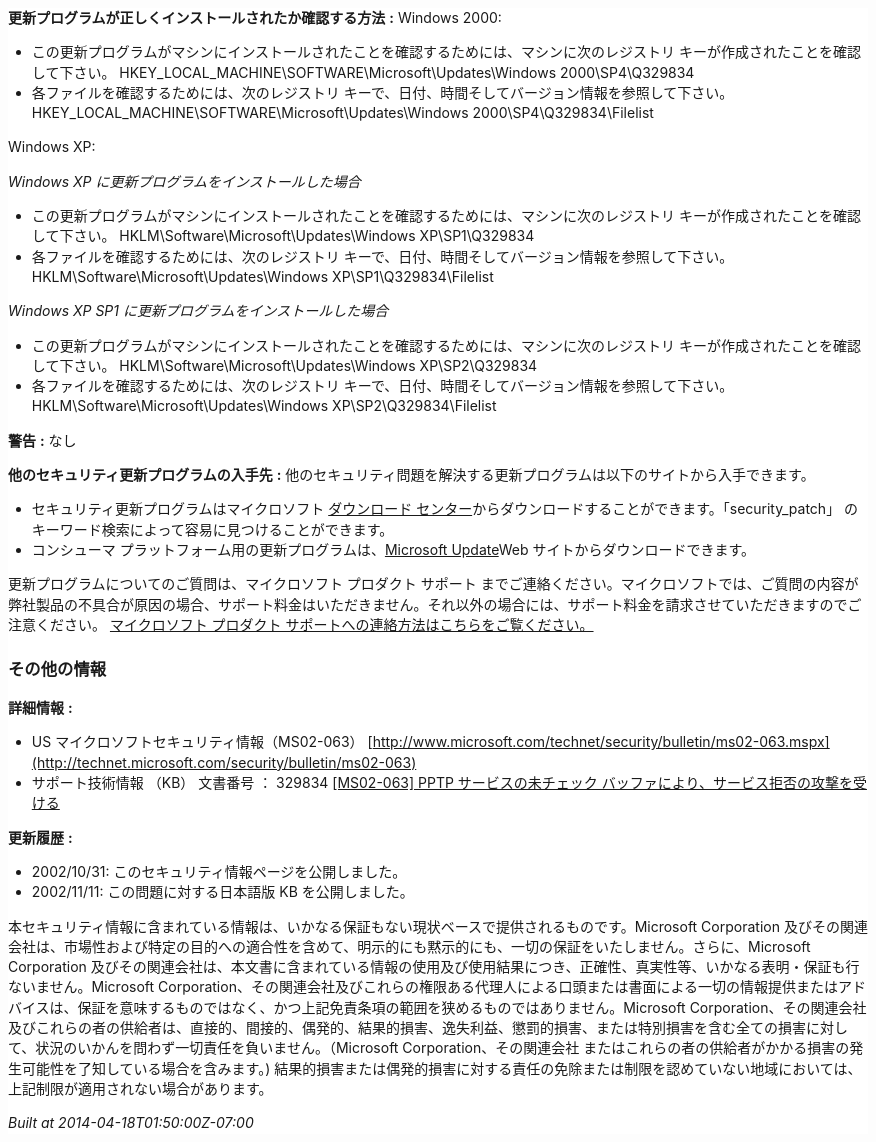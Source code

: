 **更新プログラムが正しくインストールされたか確認する方法** **:**
Windows 2000:

-   この更新プログラムがマシンにインストールされたことを確認するためには、マシンに次のレジストリ キーが作成されたことを確認して下さい。
    HKEY\_LOCAL\_MACHINE\\SOFTWARE\\Microsoft\\Updates\\Windows 2000\\SP4\\Q329834
-   各ファイルを確認するためには、次のレジストリ キーで、日付、時間そしてバージョン情報を参照して下さい。
    HKEY\_LOCAL\_MACHINE\\SOFTWARE\\Microsoft\\Updates\\Windows 2000\\SP4\\Q329834\\Filelist

Windows XP:

*Windows XP* *に更新プログラムをインストールした場合*

-   この更新プログラムがマシンにインストールされたことを確認するためには、マシンに次のレジストリ キーが作成されたことを確認して下さい。
    HKLM\\Software\\Microsoft\\Updates\\Windows XP\\SP1\\Q329834
-   各ファイルを確認するためには、次のレジストリ キーで、日付、時間そしてバージョン情報を参照して下さい。
    HKLM\\Software\\Microsoft\\Updates\\Windows XP\\SP1\\Q329834\\Filelist

*Windows XP SP1* *に更新プログラムをインストールした場合*

-   この更新プログラムがマシンにインストールされたことを確認するためには、マシンに次のレジストリ キーが作成されたことを確認して下さい。
    HKLM\\Software\\Microsoft\\Updates\\Windows XP\\SP2\\Q329834
-   各ファイルを確認するためには、次のレジストリ キーで、日付、時間そしてバージョン情報を参照して下さい。
    HKLM\\Software\\Microsoft\\Updates\\Windows XP\\SP2\\Q329834\\Filelist

**警告** **:**
なし

**他のセキュリティ更新プログラムの入手先** **:**
他のセキュリティ問題を解決する更新プログラムは以下のサイトから入手できます。

-   セキュリティ更新プログラムはマイクロソフト [ダウンロード センター](http://www.microsoft.com/downloads/results.aspx?displaylang=ja&freetext=security_patch)からダウンロードすることができます。「security\_patch」 のキーワード検索によって容易に見つけることができます。
-   コンシューマ プラットフォーム用の更新プログラムは、[Microsoft Update](http://update.microsoft.com/microsoftupdate/)Web サイトからダウンロードできます。

更新プログラムについてのご質問は、マイクロソフト プロダクト サポート までご連絡ください。マイクロソフトでは、ご質問の内容が弊社製品の不具合が原因の場合、サポート料金はいただきません。それ以外の場合には、サポート料金を請求させていただきますのでご注意ください。
[マイクロソフト プロダクト サポートへの連絡方法はこちらをご覧ください。](http://www.microsoft.com/japan/security/support/patchqa.mspx)

### その他の情報

**詳細情報** **:**

-   US マイクロソフトセキュリティ情報（MS02-063）
    [http://www.microsoft.com/technet/security/bulletin/ms02-063.mspx](http://technet.microsoft.com/security/bulletin/ms02-063)
-   サポート技術情報 （KB） 文書番号 ： 329834
    [\[MS02-063\] PPTP サービスの未チェック バッファにより、サービス拒否の攻撃を受ける](http://support.microsoft.com/kb/329834)

**更新履歴** **:**

-   2002/10/31: このセキュリティ情報ページを公開しました。
-   2002/11/11: この問題に対する日本語版 KB を公開しました。

本セキュリティ情報に含まれている情報は、いかなる保証もない現状ベースで提供されるものです。Microsoft Corporation 及びその関連会社は、市場性および特定の目的への適合性を含めて、明示的にも黙示的にも、一切の保証をいたしません。さらに、Microsoft Corporation 及びその関連会社は、本文書に含まれている情報の使用及び使用結果につき、正確性、真実性等、いかなる表明・保証も行ないません。Microsoft Corporation、その関連会社及びこれらの権限ある代理人による口頭または書面による一切の情報提供またはアドバイスは、保証を意味するものではなく、かつ上記免責条項の範囲を狭めるものではありません。Microsoft Corporation、その関連会社 及びこれらの者の供給者は、直接的、間接的、偶発的、結果的損害、逸失利益、懲罰的損害、または特別損害を含む全ての損害に対して、状況のいかんを問わず一切責任を負いません。（Microsoft Corporation、その関連会社 またはこれらの者の供給者がかかる損害の発生可能性を了知している場合を含みます。) 結果的損害または偶発的損害に対する責任の免除または制限を認めていない地域においては、上記制限が適用されない場合があります。

*Built at 2014-04-18T01:50:00Z-07:00*
